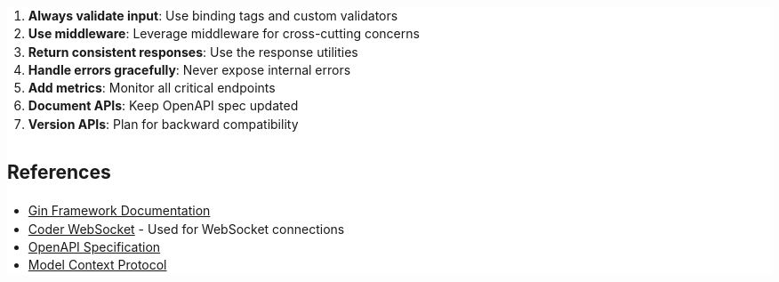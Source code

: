 1. **Always validate input**: Use binding tags and custom validators
2. **Use middleware**: Leverage middleware for cross-cutting concerns
3. **Return consistent responses**: Use the response utilities
4. **Handle errors gracefully**: Never expose internal errors
5. **Add metrics**: Monitor all critical endpoints
6. **Document APIs**: Keep OpenAPI spec updated
7. **Version APIs**: Plan for backward compatibility

## References

- [Gin Framework Documentation](https://gin-gonic.com/docs/)
- [Coder WebSocket](https://github.com/coder/websocket) - Used for WebSocket connections
- [OpenAPI Specification](https://swagger.io/specification/)
- [Model Context Protocol](https://modelcontextprotocol.io/)